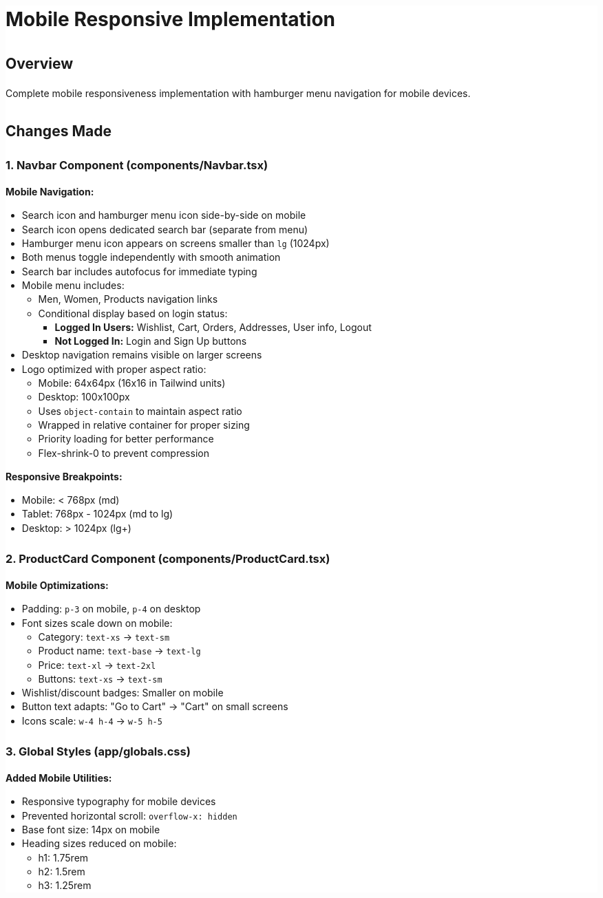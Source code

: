# Mobile Responsive Implementation

## Overview
Complete mobile responsiveness implementation with hamburger menu navigation for mobile devices.

## Changes Made

### 1. Navbar Component (components/Navbar.tsx)
**Mobile Navigation:**
- Search icon and hamburger menu icon side-by-side on mobile
- Search icon opens dedicated search bar (separate from menu)
- Hamburger menu icon appears on screens smaller than `lg` (1024px)
- Both menus toggle independently with smooth animation
- Search bar includes autofocus for immediate typing
- Mobile menu includes:
  - Men, Women, Products navigation links
  - Conditional display based on login status:
    - **Logged In Users:** Wishlist, Cart, Orders, Addresses, User info, Logout
    - **Not Logged In:** Login and Sign Up buttons
- Desktop navigation remains visible on larger screens
- Logo optimized with proper aspect ratio:
  - Mobile: 64x64px (16x16 in Tailwind units)
  - Desktop: 100x100px
  - Uses `object-contain` to maintain aspect ratio
  - Wrapped in relative container for proper sizing
  - Priority loading for better performance
  - Flex-shrink-0 to prevent compression

**Responsive Breakpoints:**
- Mobile: < 768px (md)
- Tablet: 768px - 1024px (md to lg)
- Desktop: > 1024px (lg+)

### 2. ProductCard Component (components/ProductCard.tsx)
**Mobile Optimizations:**
- Padding: `p-3` on mobile, `p-4` on desktop
- Font sizes scale down on mobile:
  - Category: `text-xs` → `text-sm`
  - Product name: `text-base` → `text-lg`
  - Price: `text-xl` → `text-2xl`
  - Buttons: `text-xs` → `text-sm`
- Wishlist/discount badges: Smaller on mobile
- Button text adapts: "Go to Cart" → "Cart" on small screens
- Icons scale: `w-4 h-4` → `w-5 h-5`

### 3. Global Styles (app/globals.css)
**Added Mobile Utilities:**
- Responsive typography for mobile devices
- Prevented horizontal scroll: `overflow-x: hidden`
- Base font size: 14px on mobile
- Heading sizes reduced on mobile:
  - h1: 1.75rem
  - h2: 1.5rem
  - h3: 1.25rem
